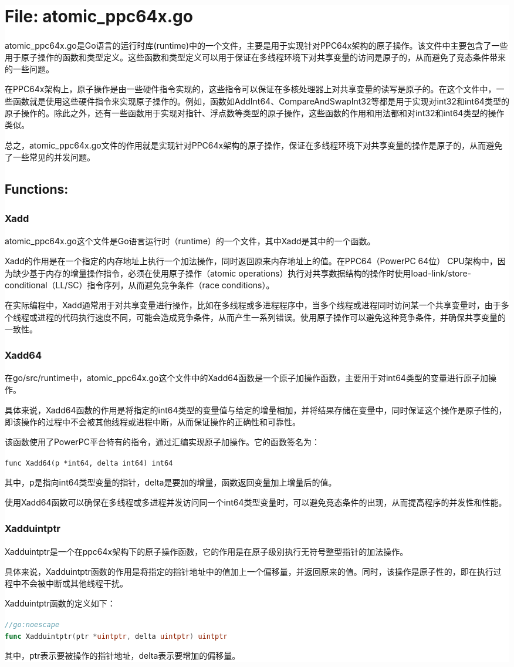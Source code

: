 # File: atomic_ppc64x.go

atomic_ppc64x.go是Go语言的运行时库(runtime)中的一个文件，主要是用于实现针对PPC64x架构的原子操作。该文件中主要包含了一些用于原子操作的函数和类型定义。这些函数和类型定义可以用于保证在多线程环境下对共享变量的访问是原子的，从而避免了竞态条件带来的一些问题。

在PPC64x架构上，原子操作是由一些硬件指令实现的，这些指令可以保证在多核处理器上对共享变量的读写是原子的。在这个文件中，一些函数就是使用这些硬件指令来实现原子操作的。例如，函数如AddInt64、CompareAndSwapInt32等都是用于实现对int32和int64类型的原子操作的。除此之外，还有一些函数用于实现对指针、浮点数等类型的原子操作，这些函数的作用和用法都和对int32和int64类型的操作类似。

总之，atomic_ppc64x.go文件的作用就是实现针对PPC64x架构的原子操作，保证在多线程环境下对共享变量的操作是原子的，从而避免了一些常见的并发问题。

## Functions:

### Xadd

atomic_ppc64x.go这个文件是Go语言运行时（runtime）的一个文件，其中Xadd是其中的一个函数。

Xadd的作用是在一个指定的内存地址上执行一个加法操作，同时返回原来内存地址上的值。在PPC64（PowerPC 64位） CPU架构中，因为缺少基于内存的增量操作指令，必须在使用原子操作（atomic operations）执行对共享数据结构的操作时使用load-link/store-conditional（LL/SC）指令序列，从而避免竞争条件（race conditions）。

在实际编程中，Xadd通常用于对共享变量进行操作，比如在多线程或多进程程序中，当多个线程或进程同时访问某一个共享变量时，由于多个线程或进程的代码执行速度不同，可能会造成竞争条件，从而产生一系列错误。使用原子操作可以避免这种竞争条件，并确保共享变量的一致性。



### Xadd64

在go/src/runtime中，atomic_ppc64x.go这个文件中的Xadd64函数是一个原子加操作函数，主要用于对int64类型的变量进行原子加操作。

具体来说，Xadd64函数的作用是将指定的int64类型的变量值与给定的增量相加，并将结果存储在变量中，同时保证这个操作是原子性的，即该操作的过程中不会被其他线程或进程中断，从而保证操作的正确性和可靠性。

该函数使用了PowerPC平台特有的指令，通过汇编实现原子加操作。它的函数签名为：

```
func Xadd64(p *int64, delta int64) int64
```

其中，p是指向int64类型变量的指针，delta是要加的增量，函数返回变量加上增量后的值。

使用Xadd64函数可以确保在多线程或多进程并发访问同一个int64类型变量时，可以避免竞态条件的出现，从而提高程序的并发性和性能。



### Xadduintptr

Xadduintptr是一个在ppc64x架构下的原子操作函数，它的作用是在原子级别执行无符号整型指针的加法操作。

具体来说，Xadduintptr函数的作用是将指定的指针地址中的值加上一个偏移量，并返回原来的值。同时，该操作是原子性的，即在执行过程中不会被中断或其他线程干扰。

Xadduintptr函数的定义如下：

```go
//go:noescape
func Xadduintptr(ptr *uintptr, delta uintptr) uintptr
```

其中，ptr表示要被操作的指针地址，delta表示要增加的偏移量。
